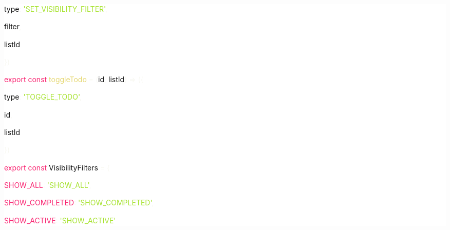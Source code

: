 <span class="token plain"> type</span><span class="token operator" style="color: #f8f8f2">:</span><span class="token plain"> </span><span class="token string" style="color: #a6e22e">'SET\_VISIBILITY\_FILTER'</span><span class="token punctuation" style="color: #f8f8f2">,</span><span class="token plain"></span>

<span class="token plain"> filter</span><span class="token punctuation" style="color: #f8f8f2">,</span><span class="token plain"></span>

<span class="token plain"> listId</span>

<span class="token plain"></span><span class="token punctuation" style="color: #f8f8f2">}</span><span class="token punctuation" style="color: #f8f8f2">)</span><span class="token plain"></span>

<span class="token plain"></span><span class="token keyword module" style="color: #f92672">export</span><span class="token plain"> </span><span class="token keyword" style="color: #f92672">const</span><span class="token plain"> </span><span class="token function-variable function" style="color: #e6d874">toggleTodo</span><span class="token plain"> </span><span class="token operator" style="color: #f8f8f2">=</span><span class="token plain"> </span><span class="token punctuation" style="color: #f8f8f2">(</span><span class="token parameter">id</span><span class="token parameter punctuation" style="color: #f8f8f2">,</span><span class="token parameter"> listId</span><span class="token punctuation" style="color: #f8f8f2">)</span><span class="token plain"> </span><span class="token arrow operator" style="color: #f8f8f2">=&gt;</span><span class="token plain"> </span><span class="token punctuation" style="color: #f8f8f2">(</span><span class="token punctuation" style="color: #f8f8f2">{</span><span class="token plain"></span>

<span class="token plain"> type</span><span class="token operator" style="color: #f8f8f2">:</span><span class="token plain"> </span><span class="token string" style="color: #a6e22e">'TOGGLE\_TODO'</span><span class="token punctuation" style="color: #f8f8f2">,</span><span class="token plain"></span>

<span class="token plain"> id</span><span class="token punctuation" style="color: #f8f8f2">,</span><span class="token plain"></span>

<span class="token plain"> listId</span>

<span class="token plain"></span><span class="token punctuation" style="color: #f8f8f2">}</span><span class="token punctuation" style="color: #f8f8f2">)</span><span class="token plain"></span>

<span class="token plain"></span><span class="token keyword module" style="color: #f92672">export</span><span class="token plain"> </span><span class="token keyword" style="color: #f92672">const</span><span class="token plain"> </span><span class="token maybe-class-name">VisibilityFilters</span><span class="token plain"> </span><span class="token operator" style="color: #f8f8f2">=</span><span class="token plain"> </span><span class="token punctuation" style="color: #f8f8f2">{</span><span class="token plain"></span>

<span class="token plain"> </span><span class="token constant" style="color: #f92672">SHOW\_ALL</span><span class="token operator" style="color: #f8f8f2">:</span><span class="token plain"> </span><span class="token string" style="color: #a6e22e">'SHOW\_ALL'</span><span class="token punctuation" style="color: #f8f8f2">,</span><span class="token plain"></span>

<span class="token plain"> </span><span class="token constant" style="color: #f92672">SHOW\_COMPLETED</span><span class="token operator" style="color: #f8f8f2">:</span><span class="token plain"> </span><span class="token string" style="color: #a6e22e">'SHOW\_COMPLETED'</span><span class="token punctuation" style="color: #f8f8f2">,</span><span class="token plain"></span>

<span class="token plain"> </span><span class="token constant" style="color: #f92672">SHOW\_ACTIVE</span><span class="token operator" style="color: #f8f8f2">:</span><span class="token plain"> </span><span class="token string" style="color: #a6e22e">'SHOW\_ACTIVE'</span><span class="token plain"></span>
